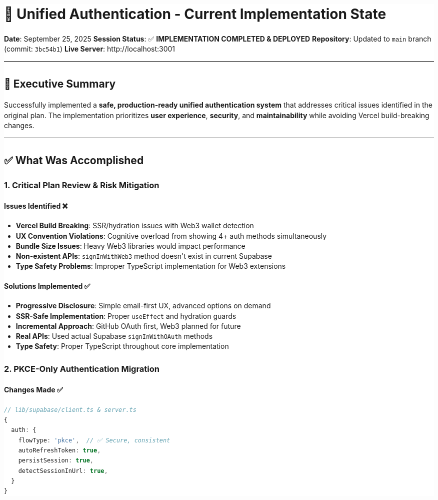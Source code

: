 # 🔐 Unified Authentication - Current Implementation State

**Date**: September 25, 2025
**Session Status**: ✅ **IMPLEMENTATION COMPLETED & DEPLOYED**
**Repository**: Updated to `main` branch (commit: `3bc54b1`)
**Live Server**: http://localhost:3001

---

## 🎯 Executive Summary

Successfully implemented a **safe, production-ready unified authentication system** that addresses critical issues identified in the original plan. The implementation prioritizes **user experience**, **security**, and **maintainability** while avoiding Vercel build-breaking changes.

---

## ✅ What Was Accomplished

### 1. Critical Plan Review & Risk Mitigation

#### Issues Identified ❌
- **Vercel Build Breaking**: SSR/hydration issues with Web3 wallet detection
- **UX Convention Violations**: Cognitive overload from showing 4+ auth methods simultaneously
- **Bundle Size Issues**: Heavy Web3 libraries would impact performance
- **Non-existent APIs**: `signInWithWeb3` method doesn't exist in current Supabase
- **Type Safety Problems**: Improper TypeScript implementation for Web3 extensions

#### Solutions Implemented ✅
- **Progressive Disclosure**: Simple email-first UX, advanced options on demand
- **SSR-Safe Implementation**: Proper `useEffect` and hydration guards
- **Incremental Approach**: GitHub OAuth first, Web3 planned for future
- **Real APIs**: Used actual Supabase `signInWithOAuth` methods
- **Type Safety**: Proper TypeScript throughout core implementation

### 2. PKCE-Only Authentication Migration

#### Changes Made ✅
```typescript
// lib/supabase/client.ts & server.ts
{
  auth: {
    flowType: 'pkce',  // ✅ Secure, consistent
    autoRefreshToken: true,
    persistSession: true,
    detectSessionInUrl: true,
  }
}
```
